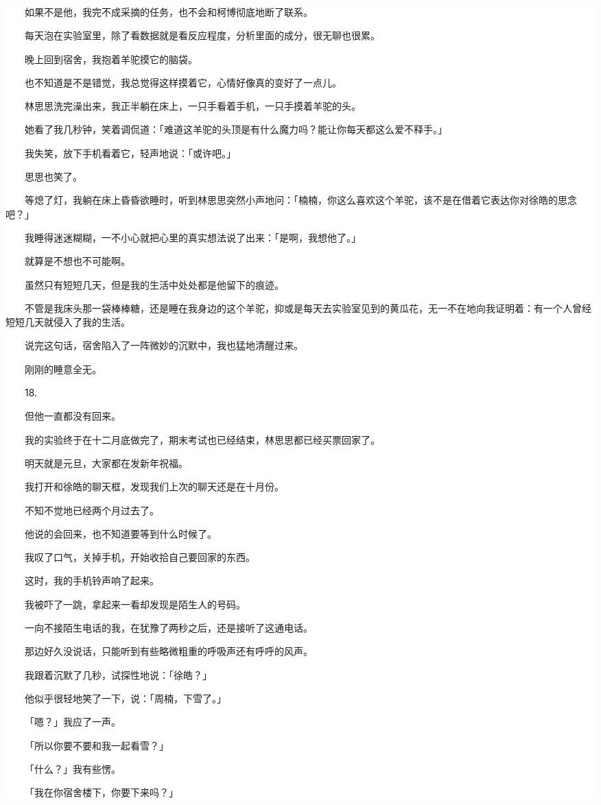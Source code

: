 &emsp;&emsp;如果不是他，我完不成采摘的任务，也不会和柯博彻底地断了联系。  
  
&emsp;&emsp;每天泡在实验室里，除了看数据就是看反应程度，分析里面的成分，很无聊也很累。  
  
&emsp;&emsp;晚上回到宿舍，我抱着羊驼摸它的脑袋。  
  
&emsp;&emsp;也不知道是不是错觉，我总觉得这样摸着它，心情好像真的变好了一点儿。  
  
&emsp;&emsp;林思思洗完澡出来，我正半躺在床上，一只手看着手机，一只手摸着羊驼的头。  
  
&emsp;&emsp;她看了我几秒钟，笑着调侃道：「难道这羊驼的头顶是有什么魔力吗？能让你每天都这么爱不释手。」  
  
&emsp;&emsp;我失笑，放下手机看着它，轻声地说：「或许吧。」  
  
&emsp;&emsp;思思也笑了。  
  
&emsp;&emsp;等熄了灯，我躺在床上昏昏欲睡时，听到林思思突然小声地问：「楠楠，你这么喜欢这个羊驼，该不是在借着它表达你对徐皓的思念吧？」  
  
&emsp;&emsp;我睡得迷迷糊糊，一不小心就把心里的真实想法说了出来：「是啊，我想他了。」  
  
&emsp;&emsp;就算是不想也不可能啊。  
  
&emsp;&emsp;虽然只有短短几天，但是我的生活中处处都是他留下的痕迹。  
  
&emsp;&emsp;不管是我床头那一袋棒棒糖，还是睡在我身边的这个羊驼，抑或是每天去实验室见到的黄瓜花，无一不在地向我证明着：有一个人曾经短短几天就侵入了我的生活。  
  
&emsp;&emsp;说完这句话，宿舍陷入了一阵微妙的沉默中，我也猛地清醒过来。  
  
&emsp;&emsp;刚刚的睡意全无。  
  
&emsp;&emsp;18.  
  
&emsp;&emsp;但他一直都没有回来。  
  
&emsp;&emsp;我的实验终于在十二月底做完了，期末考试也已经结束，林思思都已经买票回家了。  
  
&emsp;&emsp;明天就是元旦，大家都在发新年祝福。  
  
&emsp;&emsp;我打开和徐皓的聊天框，发现我们上次的聊天还是在十月份。  
  
&emsp;&emsp;不知不觉地已经两个月过去了。  
  
&emsp;&emsp;他说的会回来，也不知道要等到什么时候了。  
  
&emsp;&emsp;我叹了口气，关掉手机，开始收拾自己要回家的东西。  
  
&emsp;&emsp;这时，我的手机铃声响了起来。  
  
&emsp;&emsp;我被吓了一跳，拿起来一看却发现是陌生人的号码。  
  
&emsp;&emsp;一向不接陌生电话的我，在犹豫了两秒之后，还是接听了这通电话。  
  
&emsp;&emsp;那边好久没说话，只能听到有些略微粗重的呼吸声还有呼呼的风声。  
  
&emsp;&emsp;我跟着沉默了几秒，试探性地说：「徐皓？」  
  
&emsp;&emsp;他似乎很轻地笑了一下，说：「周楠，下雪了。」  
  
&emsp;&emsp;「嗯？」我应了一声。  
  
&emsp;&emsp;「所以你要不要和我一起看雪？」  
  
&emsp;&emsp;「什么？」我有些愣。  
  
&emsp;&emsp;「我在你宿舍楼下，你要下来吗？」  
  